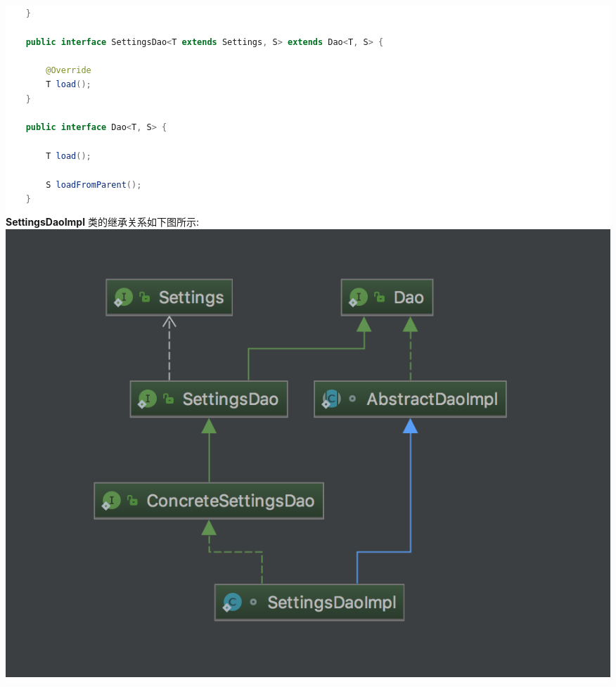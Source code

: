 ```java
	}

	public interface SettingsDao<T extends Settings, S> extends Dao<T, S> {

		@Override
		T load();
	}

	public interface Dao<T, S> {

		T load();

		S loadFromParent();
	}
```

**SettingsDaoImpl** 类的继承关系如下图所示:
![image-20190709122416285](../../images/image-20190709122416285.png)